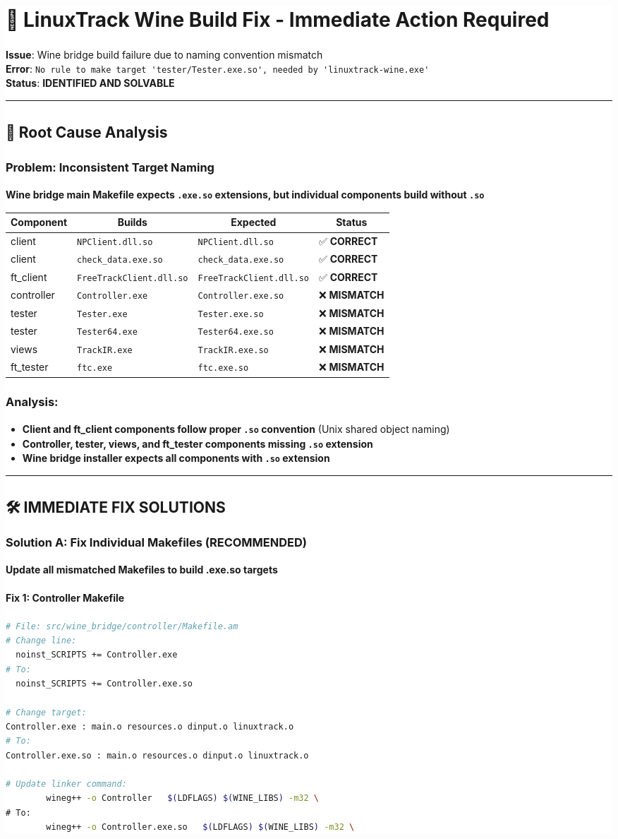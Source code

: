 # 🔧 LinuxTrack Wine Build Fix - Immediate Action Required

**Issue**: Wine bridge build failure due to naming convention mismatch  
**Error**: `No rule to make target 'tester/Tester.exe.so', needed by 'linuxtrack-wine.exe'`  
**Status**: **IDENTIFIED AND SOLVABLE**

---

## 🎯 Root Cause Analysis

### **Problem**: Inconsistent Target Naming
**Wine bridge main Makefile expects `.exe.so` extensions, but individual components build without `.so`**

| Component | Builds | Expected | Status |
|-----------|---------|----------|---------|
| client | `NPClient.dll.so` | `NPClient.dll.so` | ✅ **CORRECT** |
| client | `check_data.exe.so` | `check_data.exe.so` | ✅ **CORRECT** |
| ft_client | `FreeTrackClient.dll.so` | `FreeTrackClient.dll.so` | ✅ **CORRECT** |
| controller | `Controller.exe` | `Controller.exe.so` | ❌ **MISMATCH** |
| tester | `Tester.exe` | `Tester.exe.so` | ❌ **MISMATCH** |
| tester | `Tester64.exe` | `Tester64.exe.so` | ❌ **MISMATCH** |
| views | `TrackIR.exe` | `TrackIR.exe.so` | ❌ **MISMATCH** |
| ft_tester | `ftc.exe` | `ftc.exe.so` | ❌ **MISMATCH** |

### **Analysis**:
- **Client and ft_client components follow proper `.so` convention** (Unix shared object naming)
- **Controller, tester, views, and ft_tester components missing `.so` extension**
- **Wine bridge installer expects all components with `.so` extension**

---

## 🛠️ IMMEDIATE FIX SOLUTIONS

### **Solution A: Fix Individual Makefiles** (RECOMMENDED)
**Update all mismatched Makefiles to build .exe.so targets**

#### **Fix 1: Controller Makefile**
```bash
# File: src/wine_bridge/controller/Makefile.am
# Change line:
  noinst_SCRIPTS += Controller.exe
# To:
  noinst_SCRIPTS += Controller.exe.so

# Change target:
Controller.exe : main.o resources.o dinput.o linuxtrack.o
# To:
Controller.exe.so : main.o resources.o dinput.o linuxtrack.o

# Update linker command:
        wineg++ -o Controller   $(LDFLAGS) $(WINE_LIBS) -m32 \
# To:
        wineg++ -o Controller.exe.so   $(LDFLAGS) $(WINE_LIBS) -m32 \
```
